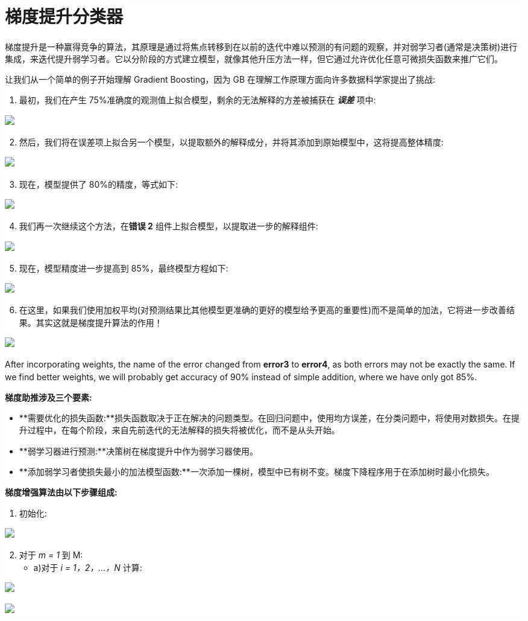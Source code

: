 # 梯度提升分类器

梯度提升是一种赢得竞争的算法，其原理是通过将焦点转移到在以前的迭代中难以预测的有问题的观察，并对弱学习者(通常是决策树)进行集成，来迭代提升弱学习者。它以分阶段的方式建立模型，就像其他升压方法一样，但它通过允许优化任意可微损失函数来推广它们。

让我们从一个简单的例子开始理解 Gradient Boosting，因为 GB 在理解工作原理方面向许多数据科学家提出了挑战:

1.  最初，我们在产生 75%准确度的观测值上拟合模型，剩余的无法解释的方差被捕获在 ***误差*** 项中:

![](assets/a457bc5b-c60e-4d1f-b486-2a7195445769.jpg)

2.  然后，我们将在误差项上拟合另一个模型，以提取额外的解释成分，并将其添加到原始模型中，这将提高整体精度:

![](assets/d5a6d531-aaad-40d3-a612-2a07f21d96ae.jpg)

3.  现在，模型提供了 80%的精度，等式如下:

![](assets/ae2160ba-2d02-4fe1-840b-821c8ea10452.jpg)

4.  我们再一次继续这个方法，在**错误 2** 组件上拟合模型，以提取进一步的解释组件:

![](assets/b5282a60-e541-45c2-8b38-f476d95e685e.jpg)

5.  现在，模型精度进一步提高到 85%，最终模型方程如下:

![](assets/6c0e2504-6e06-428a-93b8-90a0cbdb8a8f.jpg)

6.  在这里，如果我们使用加权平均(对预测结果比其他模型更准确的更好的模型给予更高的重要性)而不是简单的加法，它将进一步改善结果。其实这就是梯度提升算法的作用！

![](assets/d7de6d2e-b4f7-42e1-8c6a-658d9c1d0f70.jpg)

After incorporating weights, the name of the error changed from **error3** to **error4**, as both errors may not be exactly the same. If we find better weights, we will probably get accuracy of 90% instead of simple addition, where we have only got 85%.

**梯度助推涉及三个要素:**

*   **需要优化的损失函数:**损失函数取决于正在解决的问题类型。在回归问题中，使用均方误差，在分类问题中，将使用对数损失。在提升过程中，在每个阶段，来自先前迭代的无法解释的损失将被优化，而不是从头开始。

*   **弱学习器进行预测:**决策树在梯度提升中作为弱学习器使用。

*   **添加弱学习者使损失最小的加法模型函数:**一次添加一棵树，模型中已有树不变。梯度下降程序用于在添加树时最小化损失。

**梯度增强算法由以下步骤组成:**

1.  初始化:

![](assets/4d159614-74cf-4aca-91e5-65272253db26.jpg)

2.  对于 *m = 1* 到 M:
    *   a)对于 *i = 1，2，…，N* 计算:

![](assets/569ab8ef-e4c9-478a-a57c-00a0d0aa952d.jpg)

![](assets/0b0ab147-8b98-42ff-a21f-111e9d510977.jpg)
